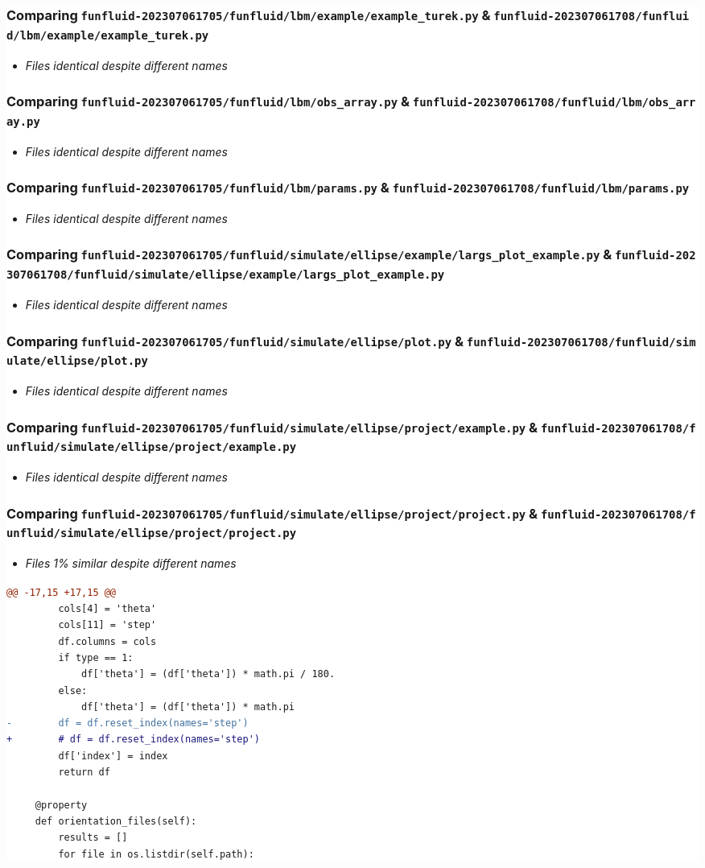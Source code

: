 ### Comparing `funfluid-202307061705/funfluid/lbm/example/example_turek.py` & `funfluid-202307061708/funfluid/lbm/example/example_turek.py`

 * *Files identical despite different names*

### Comparing `funfluid-202307061705/funfluid/lbm/obs_array.py` & `funfluid-202307061708/funfluid/lbm/obs_array.py`

 * *Files identical despite different names*

### Comparing `funfluid-202307061705/funfluid/lbm/params.py` & `funfluid-202307061708/funfluid/lbm/params.py`

 * *Files identical despite different names*

### Comparing `funfluid-202307061705/funfluid/simulate/ellipse/example/largs_plot_example.py` & `funfluid-202307061708/funfluid/simulate/ellipse/example/largs_plot_example.py`

 * *Files identical despite different names*

### Comparing `funfluid-202307061705/funfluid/simulate/ellipse/plot.py` & `funfluid-202307061708/funfluid/simulate/ellipse/plot.py`

 * *Files identical despite different names*

### Comparing `funfluid-202307061705/funfluid/simulate/ellipse/project/example.py` & `funfluid-202307061708/funfluid/simulate/ellipse/project/example.py`

 * *Files identical despite different names*

### Comparing `funfluid-202307061705/funfluid/simulate/ellipse/project/project.py` & `funfluid-202307061708/funfluid/simulate/ellipse/project/project.py`

 * *Files 1% similar despite different names*

```diff
@@ -17,15 +17,15 @@
         cols[4] = 'theta'
         cols[11] = 'step'
         df.columns = cols
         if type == 1:
             df['theta'] = (df['theta']) * math.pi / 180.
         else:
             df['theta'] = (df['theta']) * math.pi
-        df = df.reset_index(names='step')
+        # df = df.reset_index(names='step')
         df['index'] = index
         return df
 
     @property
     def orientation_files(self):
         results = []
         for file in os.listdir(self.path):
```
